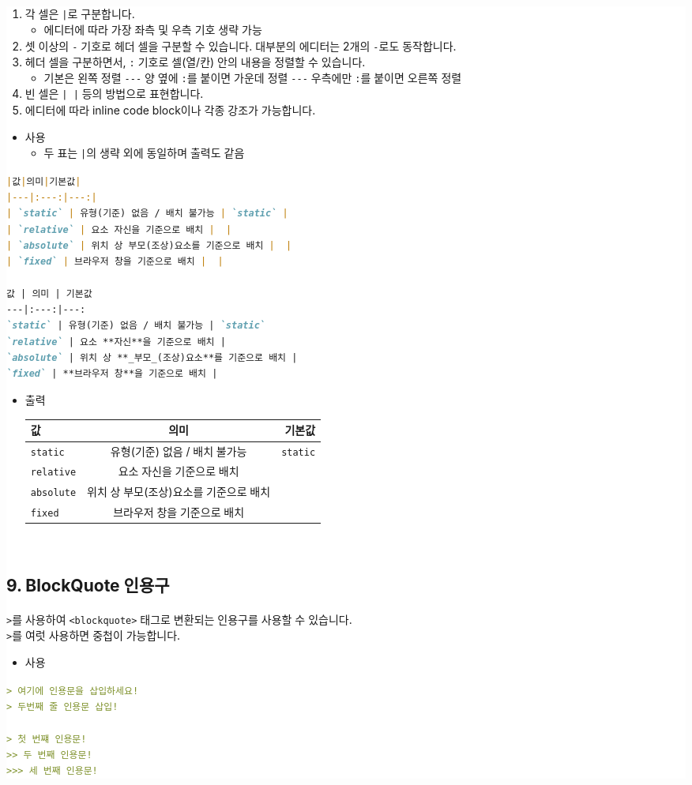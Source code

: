 1. 각 셀은 `|`로 구분합니다.
   - 에디터에 따라 가장 좌측 및 우측 기호 생략 가능
1. 셋 이상의 `-` 기호로 헤더 셀을 구분할 수 있습니다. 대부분의 에디터는 2개의 `-`로도 동작합니다.
1. 헤더 셀을 구분하면서, `:` 기호로 셀(열/칸) 안의 내용을 정렬할 수 있습니다.
   - 기본은 왼쪽 정렬
   `---` 양 옆에 `:`를 붙이면 가운데 정렬
   `---` 우측에만 `:`를 붙이면 오른쪽 정렬
1. 빈 셀은 `| |` 등의 방법으로 표현합니다.
1. 에디터에 따라 inline code block이나 각종 강조가 가능합니다.

- 사용
  - 두 표는 `|`의 생략 외에 동일하며 출력도 같음

```markdown
|값|의미|기본값|
|---|:---:|---:|
| `static` | 유형(기준) 없음 / 배치 불가능 | `static` |
| `relative` | 요소 자신을 기준으로 배치 |  |
| `absolute` | 위치 상 부모(조상)요소를 기준으로 배치 |  |
| `fixed` | 브라우저 창을 기준으로 배치 |  |

값 | 의미 | 기본값
---|:---:|---:
`static` | 유형(기준) 없음 / 배치 불가능 | `static`
`relative` | 요소 **자신**을 기준으로 배치 |
`absolute` | 위치 상 **_부모_(조상)요소**를 기준으로 배치 |
`fixed` | **브라우저 창**을 기준으로 배치 |
```

- 출력

   |값|의미|기본값|
   |---|:---:|---:|
   | `static` | 유형(기준) 없음 / 배치 불가능 | `static` |
   | `relative` | 요소 자신을 기준으로 배치 |  |
   | `absolute` | 위치 상 부모(조상)요소를 기준으로 배치 |  |
   | `fixed` | 브라우저 창을 기준으로 배치 |  |

<br>

## 9. BlockQuote 인용구

`>`를 사용하여 `<blockquote>` 태그로 변환되는 인용구를 사용할 수 있습니다.  
`>`를 여럿 사용하면 중첩이 가능합니다.  

- 사용

```markdown
> 여기에 인용문을 삽입하세요!
> 두번째 줄 인용문 삽입!

> 첫 번쨰 인용문!
>> 두 번째 인용문!
>>> 세 번째 인용문!
```
